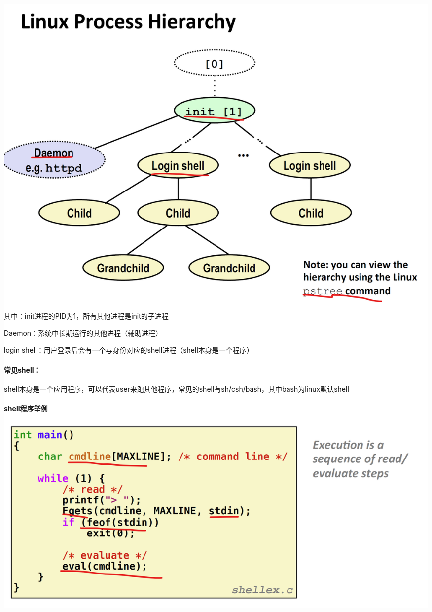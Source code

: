 ![image-20200304103229491](异常控制流.assets/image-20200304103229491.png)

其中：init进程的PID为1，所有其他进程是init的子进程

Daemon：系统中长期运行的其他进程（辅助进程）

login shell：用户登录后会有一个与身份对应的shell进程（shell本身是一个程序）

#### 常见shell：

shell本身是一个应用程序，可以代表user来跑其他程序，常见的shell有sh/csh/bash，其中bash为linux默认shell

#### shell程序举例

![image-20200304104108973](异常控制流.assets/image-20200304104108973.png)
